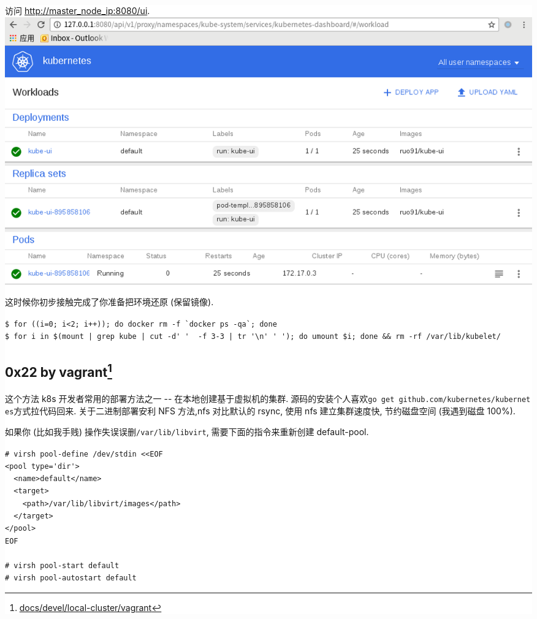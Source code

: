 访问 [http://master_node_ip:8080/ui](http://master_node_ip:8080/ui).
![](../media/pic/docker/kube-ui.png)

这时候你初步接触完成了你准备把环境还原 (保留镜像).

```shell
$ for ((i=0; i<2; i++)); do docker rm -f `docker ps -qa`; done
$ for i in $(mount | grep kube | cut -d' '  -f 3-3 | tr '\n' ' '); do umount $i; done && rm -rf /var/lib/kubelet/
```

## 0x22 by vagrant[^vagrant]

这个方法 k8s 开发者常用的部署方法之一 -- 在本地创建基于虚拟机的集群.
源码的安装个人喜欢`go get github.com/kubernetes/kubernetes`方式拉代码回来.
关于二进制部署安利 NFS 方法,nfs 对比默认的 rsync, 使用 nfs 建立集群速度快, 节约磁盘空间 (我遇到磁盘 100%).

如果你 (比如我手贱) 操作失误误删`/var/lib/libvirt`, 需要下面的指令来重新创建 default-pool.

```shell
# virsh pool-define /dev/stdin <<EOF
<pool type='dir'>
  <name>default</name>
  <target>
    <path>/var/lib/libvirt/images</path>
  </target>
</pool>
EOF

# virsh pool-start default
# virsh pool-autostart default
```


[^officialdoc]: [official doc](https://github.com/kubernetes/kubernetes/tree/master/docs)
[^slideshare]: [slideshare](http://www.slideshare.net/imesh/an-introduction-to-kubernetes)
[^design]: [k8s design](https://github.com/kubernetes/kubernetes/tree/master/docs/design)
[^term]: [k8s term](http://www.infoq.com/cn/articles/Kubernetes-system-architecture-introduction)
[^vagrant]: [docs/devel/local-cluster/vagrant](https://github.com/kubernetes/kubernetes/blob/master/docs/devel/local-cluster/vagrant.md)
[^networking]: [docs/design/networking](https://github.com/kubernetes/kubernetes/blob/master/docs/design/networking.md)
[^debug]: [docs/devel/logging](https://github.com/kubernetes/kubernetes/blob/master/docs/devel/logging.md)
[^hangon]: [network hangon](http://www.dasblinkenlichten.com/kubernetes-101-networking/)
[^devel_guide]: [docs/devel](https://github.com/kubernetes/kubernetes/tree/master/docs/devel)
[^BDD]: [行为驱动开发](https://zh.wikipedia.org/wiki/%E8%A1%8C%E4%B8%BA%E9%A9%B1%E5%8A%A8%E5%BC%80%E5%8F%91)
